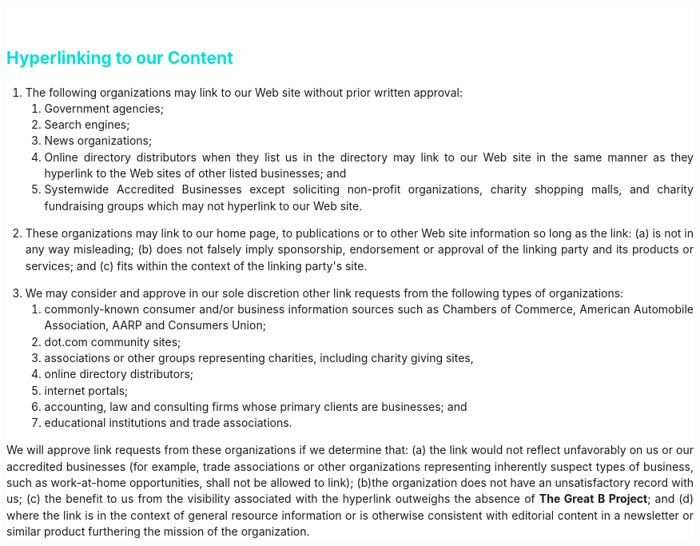 </div><div><br>
<h2><strong><font color="#01DFD7">Hyperlinking to our Content</font></strong></h2>
<ol>
    <li align="justify">The following organizations may link to our Web site without prior written approval:
        <ol>
            <li>Government agencies;</li>
            <li>Search engines;</li>
            <li>News organizations;</li>
            <li>Online directory distributors when they list us in the directory may link to our Web site in the same
                manner as they hyperlink to the Web sites of other listed businesses; and</li>
            <li>Systemwide Accredited Businesses except soliciting non-profit organizations, charity shopping malls,
                and charity fundraising groups which may not hyperlink to our Web site.</li>
        </ol>
    </li>
</ol>
<ol start="2">
    <p><li align="justify">These organizations may link to our home page, to publications or to other Web site information so long
        as the link: (a) is not in any way misleading; (b) does not falsely imply sponsorship, endorsement or
        approval of the linking party and its products or services; and (c) fits within the context of the linking
        party's site.
    </li></p>
    <li align="justify">We may consider and approve in our sole discretion other link requests from the following types of organizations:
        <ol>
            <li>commonly-known consumer and/or business information sources such as Chambers of Commerce, American
                Automobile Association, AARP and Consumers Union;</li>
            <li>dot.com community sites;</li>
            <li>associations or other groups representing charities, including charity giving sites,</li>
            <li>online directory distributors;</li>
            <li>internet portals;</li>
            <li>accounting, law and consulting firms whose primary clients are businesses; and</li>
            <li>educational institutions and trade associations.</li>
        </ol>
    </li>
</ol>
<p align="justify">We will approve link requests from these organizations if we determine that: (a) the link would not reflect
    unfavorably on us or our accredited businesses (for example, trade associations or other organizations
    representing inherently suspect types of business, such as work-at-home opportunities, shall not be allowed
    to link); (b)the organization does not have an unsatisfactory record with us; (c) the benefit to us from
    the visibility associated with the hyperlink outweighs the absence of <strong>The Great B Project</strong>; and (d) where the
    link is in the context of general resource information or is otherwise consistent with editorial content
    in a newsletter or similar product furthering the mission of the organization.</p>
